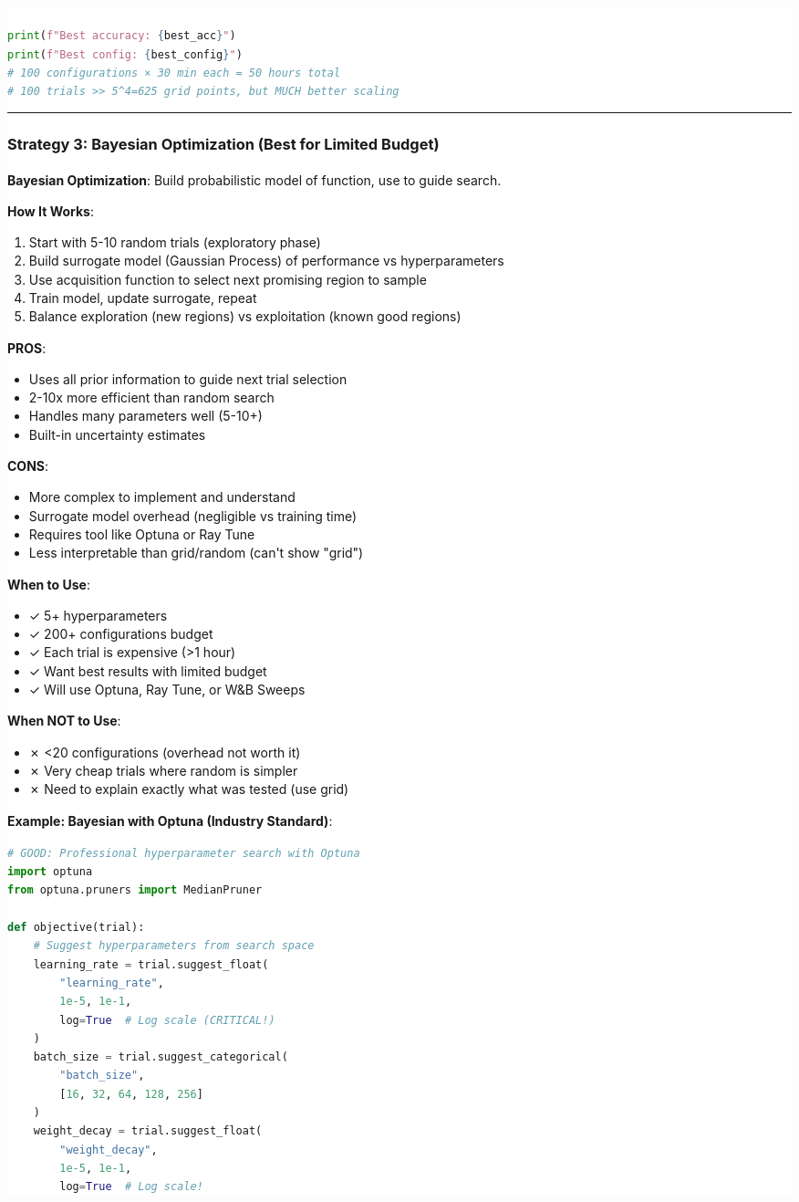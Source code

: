 ```python

print(f"Best accuracy: {best_acc}")
print(f"Best config: {best_config}")
# 100 configurations × 30 min each = 50 hours total
# 100 trials >> 5^4=625 grid points, but MUCH better scaling
```

---

### Strategy 3: Bayesian Optimization (Best for Limited Budget)

**Bayesian Optimization**: Build probabilistic model of function, use to guide search.

**How It Works**:
1. Start with 5-10 random trials (exploratory phase)
2. Build surrogate model (Gaussian Process) of performance vs hyperparameters
3. Use acquisition function to select next promising region to sample
4. Train model, update surrogate, repeat
5. Balance exploration (new regions) vs exploitation (known good regions)

**PROS**:
- Uses all prior information to guide next trial selection
- 2-10x more efficient than random search
- Handles many parameters well (5-10+)
- Built-in uncertainty estimates

**CONS**:
- More complex to implement and understand
- Surrogate model overhead (negligible vs training time)
- Requires tool like Optuna or Ray Tune
- Less interpretable than grid/random (can't show "grid")

**When to Use**:
- ✓ 5+ hyperparameters
- ✓ 200+ configurations budget
- ✓ Each trial is expensive (>1 hour)
- ✓ Want best results with limited budget
- ✓ Will use Optuna, Ray Tune, or W&B Sweeps

**When NOT to Use**:
- ✗ <20 configurations (overhead not worth it)
- ✗ Very cheap trials where random is simpler
- ✗ Need to explain exactly what was tested (use grid)

**Example: Bayesian with Optuna (Industry Standard)**:
```python
# GOOD: Professional hyperparameter search with Optuna
import optuna
from optuna.pruners import MedianPruner

def objective(trial):
    # Suggest hyperparameters from search space
    learning_rate = trial.suggest_float(
        "learning_rate",
        1e-5, 1e-1,
        log=True  # Log scale (CRITICAL!)
    )
    batch_size = trial.suggest_categorical(
        "batch_size",
        [16, 32, 64, 128, 256]
    )
    weight_decay = trial.suggest_float(
        "weight_decay",
        1e-5, 1e-1,
        log=True  # Log scale!
```